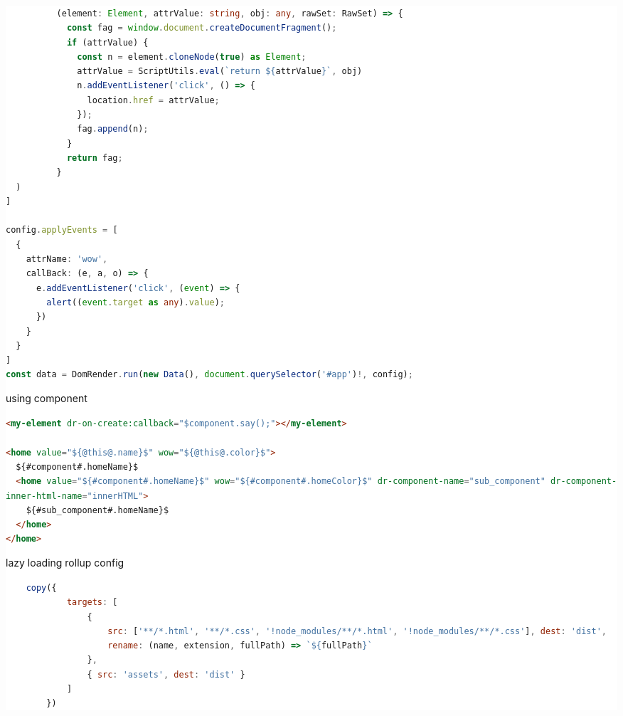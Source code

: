 ```typescript
          (element: Element, attrValue: string, obj: any, rawSet: RawSet) => {
            const fag = window.document.createDocumentFragment();
            if (attrValue) {
              const n = element.cloneNode(true) as Element;
              attrValue = ScriptUtils.eval(`return ${attrValue}`, obj)
              n.addEventListener('click', () => {
                location.href = attrValue;
              });
              fag.append(n);
            }
            return fag;
          }
  )
]

config.applyEvents = [
  {
    attrName: 'wow',
    callBack: (e, a, o) => {
      e.addEventListener('click', (event) => {
        alert((event.target as any).value);
      })
    }
  }
]
const data = DomRender.run(new Data(), document.querySelector('#app')!, config);
```
using component
```html
<my-element dr-on-create:callback="$component.say();"></my-element>

<home value="${@this@.name}$" wow="${@this@.color}$">
  ${#component#.homeName}$
  <home value="${#component#.homeName}$" wow="${#component#.homeColor}$" dr-component-name="sub_component" dr-component-inner-html-name="innerHTML">
    ${#sub_component#.homeName}$
  </home>
</home>
```
lazy loading rollup config
```javascript
    copy({
            targets: [
                {
                    src: ['**/*.html', '**/*.css', '!node_modules/**/*.html', '!node_modules/**/*.css'], dest: 'dist',
                    rename: (name, extension, fullPath) => `${fullPath}`
                },
                { src: 'assets', dest: 'dist' }
            ]
        })
```

